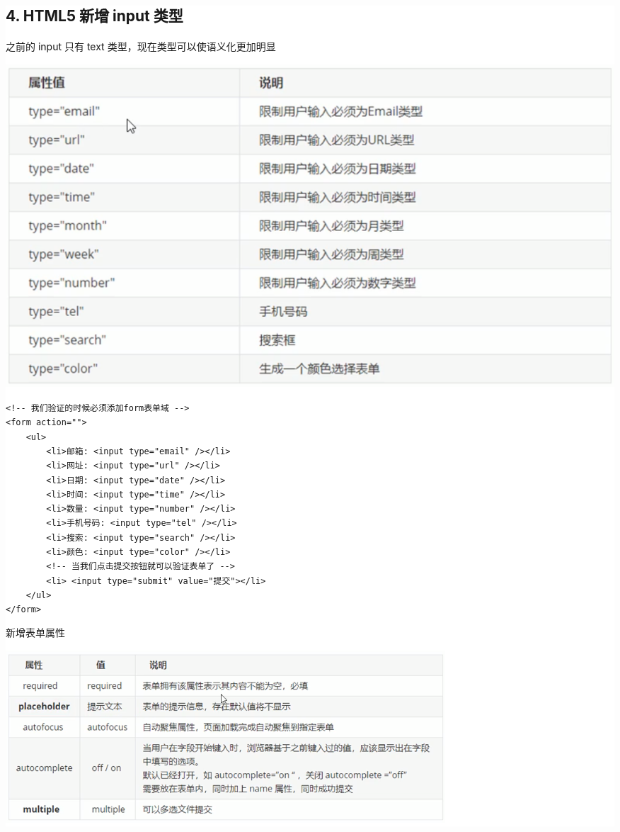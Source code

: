 ## 4. HTML5 新增 input 类型

之前的 input 只有 text 类型，现在类型可以使语义化更加明显

![img](images/css/clipboard-1595362911943.png)



```
<!-- 我们验证的时候必须添加form表单域 -->
<form action="">
    <ul>
        <li>邮箱: <input type="email" /></li>
        <li>网址: <input type="url" /></li>
        <li>日期: <input type="date" /></li>
        <li>时间: <input type="time" /></li>
        <li>数量: <input type="number" /></li>
        <li>手机号码: <input type="tel" /></li>
        <li>搜索: <input type="search" /></li>
        <li>颜色: <input type="color" /></li>
        <!-- 当我们点击提交按钮就可以验证表单了 -->
        <li> <input type="submit" value="提交"></li>
    </ul>
</form>
```



新增表单属性

![img](images/css/clipboard-1595362933135.png)